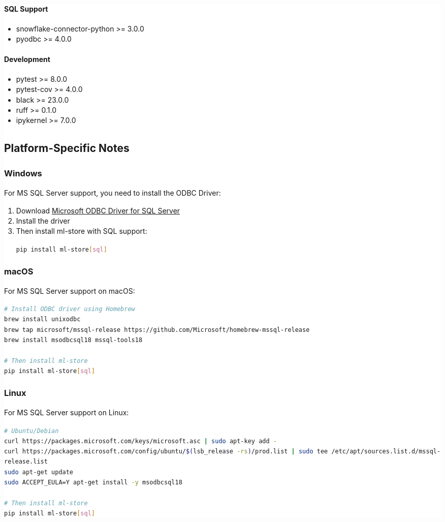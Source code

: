 #### SQL Support
- snowflake-connector-python >= 3.0.0
- pyodbc >= 4.0.0

#### Development
- pytest >= 8.0.0
- pytest-cov >= 4.0.0
- black >= 23.0.0
- ruff >= 0.1.0
- ipykernel >= 7.0.0

## Platform-Specific Notes

### Windows

For MS SQL Server support, you need to install the ODBC Driver:
1. Download [Microsoft ODBC Driver for SQL Server](https://docs.microsoft.com/en-us/sql/connect/odbc/download-odbc-driver-for-sql-server)
2. Install the driver
3. Then install ml-store with SQL support:
   ```bash
   pip install ml-store[sql]
   ```

### macOS

For MS SQL Server support on macOS:
```bash
# Install ODBC driver using Homebrew
brew install unixodbc
brew tap microsoft/mssql-release https://github.com/Microsoft/homebrew-mssql-release
brew install msodbcsql18 mssql-tools18

# Then install ml-store
pip install ml-store[sql]
```

### Linux

For MS SQL Server support on Linux:
```bash
# Ubuntu/Debian
curl https://packages.microsoft.com/keys/microsoft.asc | sudo apt-key add -
curl https://packages.microsoft.com/config/ubuntu/$(lsb_release -rs)/prod.list | sudo tee /etc/apt/sources.list.d/mssql-release.list
sudo apt-get update
sudo ACCEPT_EULA=Y apt-get install -y msodbcsql18

# Then install ml-store
pip install ml-store[sql]
```

